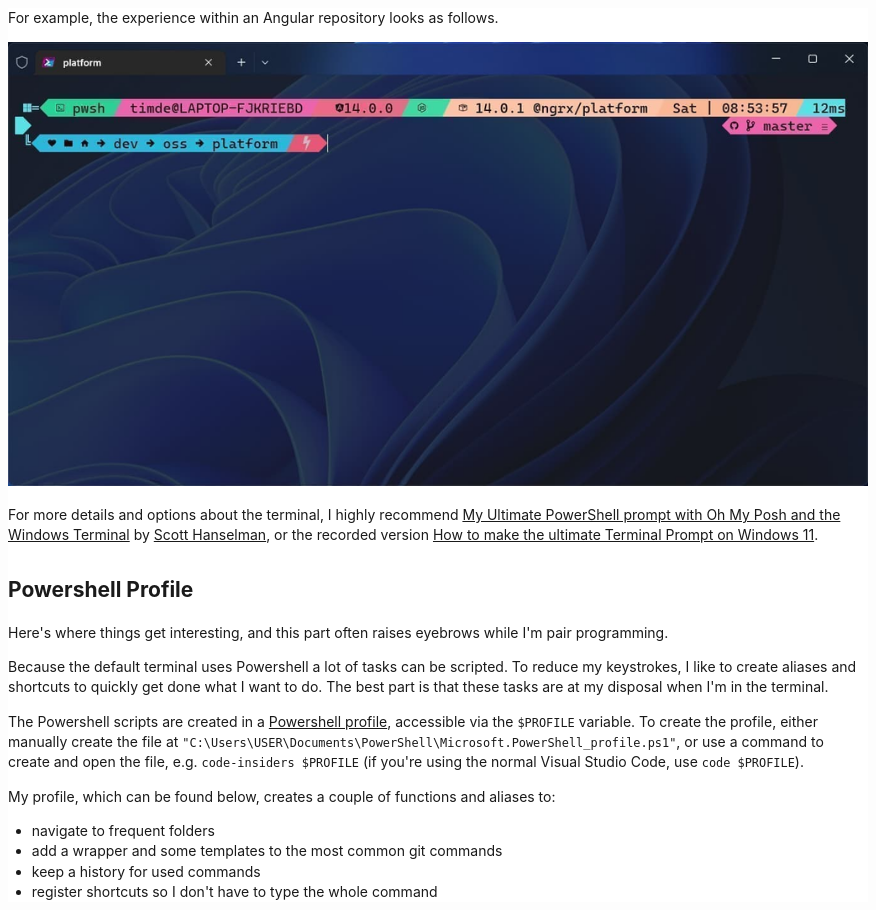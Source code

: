For example, the experience within an Angular repository looks as follows.

![The terminal shows the path, the current branch, and the installed Angular version](./images/angular-terminal.png)

For more details and options about the terminal, I highly recommend [My Ultimate PowerShell prompt with Oh My Posh and the Windows Terminal](https://www.hanselman.com/blog/my-ultimate-powershell-prompt-with-oh-my-posh-and-the-windows-terminal) by [Scott Hanselman](https://twitter.com/shanselman), or the recorded version [How to make the ultimate Terminal Prompt on Windows 11](https://www.youtube.com/watch?v=VT2L1SXFq9U).

## Powershell Profile

Here's where things get interesting, and this part often raises eyebrows while I'm pair programming.

Because the default terminal uses Powershell a lot of tasks can be scripted. To reduce my keystrokes, I like to create aliases and shortcuts to quickly get done what I want to do. The best part is that these tasks are at my disposal when I'm in the terminal.

The Powershell scripts are created in a [Powershell profile](<(https://docs.microsoft.com/en-us/powershell/module/microsoft.powershell.core/about/about_profiles?view=powershell-7.2#the-profile-variable)>), accessible via the `$PROFILE` variable.
To create the profile, either manually create the file at `"C:\Users\USER\Documents\PowerShell\Microsoft.PowerShell_profile.ps1"`, or use a command to create and open the file, e.g. `code-insiders $PROFILE` (if you're using the normal Visual Studio Code, use `code $PROFILE`).

My profile, which can be found below, creates a couple of functions and aliases to:

- navigate to frequent folders
- add a wrapper and some templates to the most common git commands
- keep a history for used commands
- register shortcuts so I don't have to type the whole command
